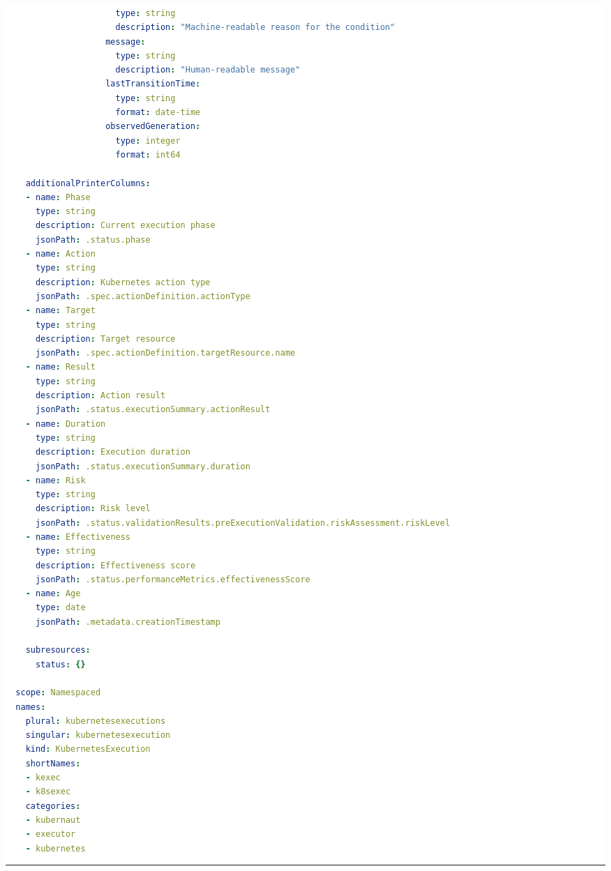 ```yaml
                      type: string
                      description: "Machine-readable reason for the condition"
                    message:
                      type: string
                      description: "Human-readable message"
                    lastTransitionTime:
                      type: string
                      format: date-time
                    observedGeneration:
                      type: integer
                      format: int64

    additionalPrinterColumns:
    - name: Phase
      type: string
      description: Current execution phase
      jsonPath: .status.phase
    - name: Action
      type: string
      description: Kubernetes action type
      jsonPath: .spec.actionDefinition.actionType
    - name: Target
      type: string
      description: Target resource
      jsonPath: .spec.actionDefinition.targetResource.name
    - name: Result
      type: string
      description: Action result
      jsonPath: .status.executionSummary.actionResult
    - name: Duration
      type: string
      description: Execution duration
      jsonPath: .status.executionSummary.duration
    - name: Risk
      type: string
      description: Risk level
      jsonPath: .status.validationResults.preExecutionValidation.riskAssessment.riskLevel
    - name: Effectiveness
      type: string
      description: Effectiveness score
      jsonPath: .status.performanceMetrics.effectivenessScore
    - name: Age
      type: date
      jsonPath: .metadata.creationTimestamp

    subresources:
      status: {}

  scope: Namespaced
  names:
    plural: kubernetesexecutions
    singular: kubernetesexecution
    kind: KubernetesExecution
    shortNames:
    - kexec
    - k8sexec
    categories:
    - kubernaut
    - executor
    - kubernetes
```

---
